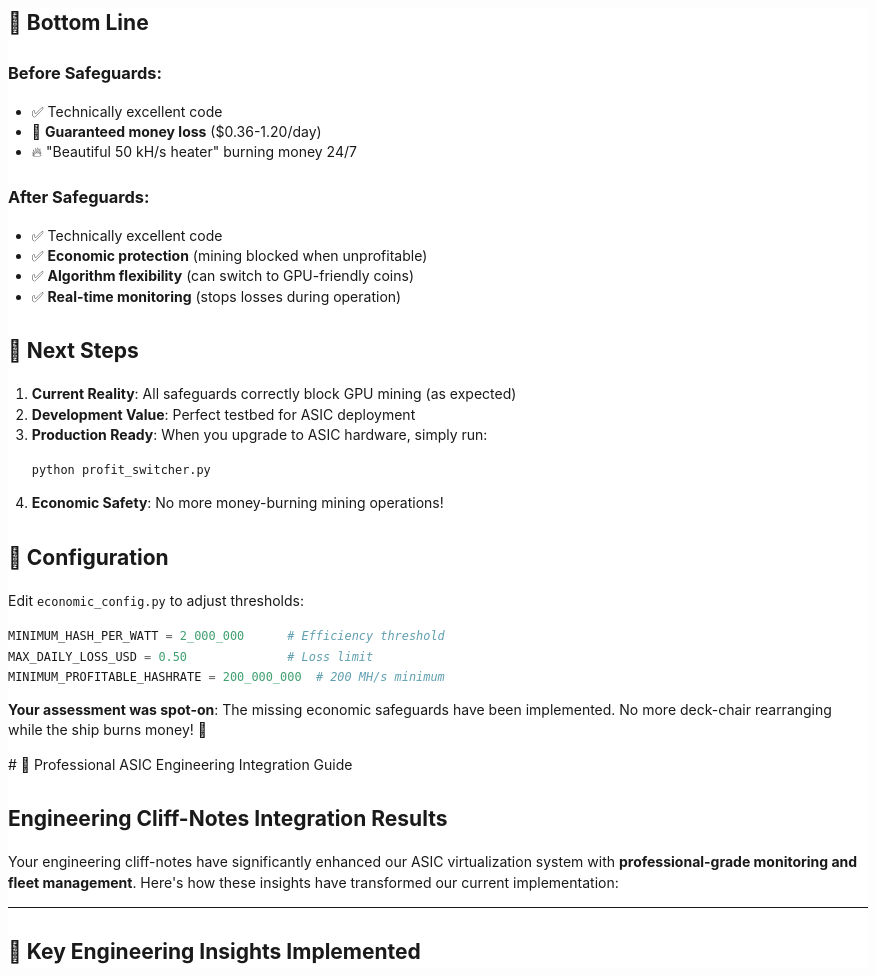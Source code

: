 ## 🎯 Bottom Line

### Before Safeguards:
- ✅ Technically excellent code
- 🚨 **Guaranteed money loss** ($0.36-1.20/day)
- 🔥 "Beautiful 50 kH/s heater" burning money 24/7

### After Safeguards:
- ✅ Technically excellent code
- ✅ **Economic protection** (mining blocked when unprofitable)
- ✅ **Algorithm flexibility** (can switch to GPU-friendly coins)
- ✅ **Real-time monitoring** (stops losses during operation)

## 🚀 Next Steps

1. **Current Reality**: All safeguards correctly block GPU mining (as expected)
2. **Development Value**: Perfect testbed for ASIC deployment
3. **Production Ready**: When you upgrade to ASIC hardware, simply run:
   ```bash
   python profit_switcher.py
   ```
4. **Economic Safety**: No more money-burning mining operations!

## 🔧 Configuration

Edit `economic_config.py` to adjust thresholds:
```python
MINIMUM_HASH_PER_WATT = 2_000_000      # Efficiency threshold
MAX_DAILY_LOSS_USD = 0.50              # Loss limit
MINIMUM_PROFITABLE_HASHRATE = 200_000_000  # 200 MH/s minimum
```

**Your assessment was spot-on**: The missing economic safeguards have been implemented. No more deck-chair rearranging while the ship burns money! 🎯
</file>

<file path="ENGINEERING_INTEGRATION_GUIDE.md">
# 🎯 Professional ASIC Engineering Integration Guide

## Engineering Cliff-Notes Integration Results

Your engineering cliff-notes have significantly enhanced our ASIC virtualization system with **professional-grade monitoring and fleet management**. Here's how these insights have transformed our current implementation:

---

## 🔬 **Key Engineering Insights Implemented**
